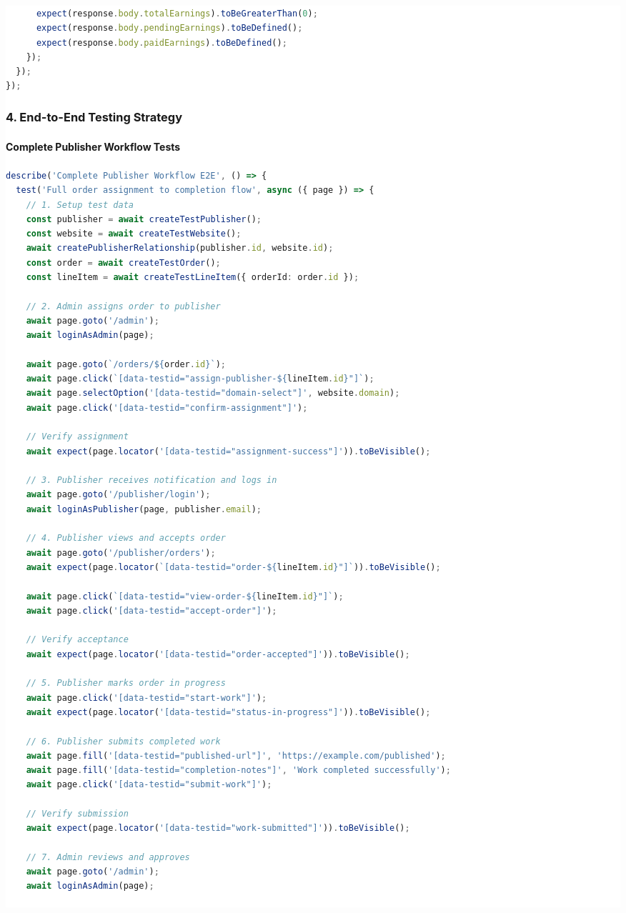 ```typescript
      expect(response.body.totalEarnings).toBeGreaterThan(0);
      expect(response.body.pendingEarnings).toBeDefined();
      expect(response.body.paidEarnings).toBeDefined();
    });
  });
});
```

### 4. End-to-End Testing Strategy

#### Complete Publisher Workflow Tests
```typescript
describe('Complete Publisher Workflow E2E', () => {
  test('Full order assignment to completion flow', async ({ page }) => {
    // 1. Setup test data
    const publisher = await createTestPublisher();
    const website = await createTestWebsite();
    await createPublisherRelationship(publisher.id, website.id);
    const order = await createTestOrder();
    const lineItem = await createTestLineItem({ orderId: order.id });
    
    // 2. Admin assigns order to publisher
    await page.goto('/admin');
    await loginAsAdmin(page);
    
    await page.goto(`/orders/${order.id}`);
    await page.click(`[data-testid="assign-publisher-${lineItem.id}"]`);
    await page.selectOption('[data-testid="domain-select"]', website.domain);
    await page.click('[data-testid="confirm-assignment"]');
    
    // Verify assignment
    await expect(page.locator('[data-testid="assignment-success"]')).toBeVisible();
    
    // 3. Publisher receives notification and logs in
    await page.goto('/publisher/login');
    await loginAsPublisher(page, publisher.email);
    
    // 4. Publisher views and accepts order
    await page.goto('/publisher/orders');
    await expect(page.locator(`[data-testid="order-${lineItem.id}"]`)).toBeVisible();
    
    await page.click(`[data-testid="view-order-${lineItem.id}"]`);
    await page.click('[data-testid="accept-order"]');
    
    // Verify acceptance
    await expect(page.locator('[data-testid="order-accepted"]')).toBeVisible();
    
    // 5. Publisher marks order in progress
    await page.click('[data-testid="start-work"]');
    await expect(page.locator('[data-testid="status-in-progress"]')).toBeVisible();
    
    // 6. Publisher submits completed work
    await page.fill('[data-testid="published-url"]', 'https://example.com/published');
    await page.fill('[data-testid="completion-notes"]', 'Work completed successfully');
    await page.click('[data-testid="submit-work"]');
    
    // Verify submission
    await expect(page.locator('[data-testid="work-submitted"]')).toBeVisible();
    
    // 7. Admin reviews and approves
    await page.goto('/admin');
    await loginAsAdmin(page);
    
```